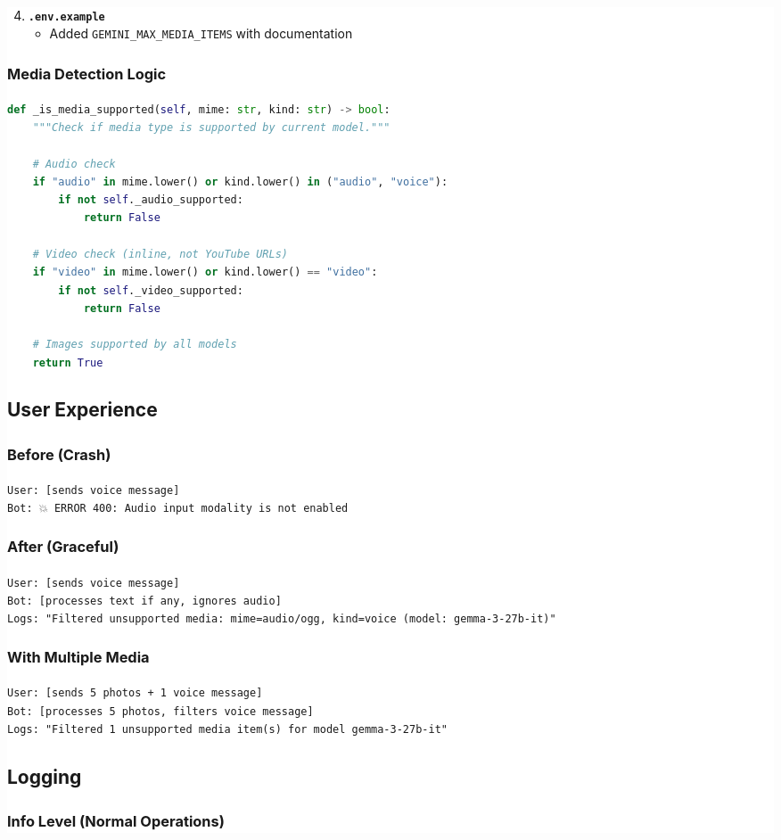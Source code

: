 4. **`.env.example`**
   - Added `GEMINI_MAX_MEDIA_ITEMS` with documentation

### Media Detection Logic

```python
def _is_media_supported(self, mime: str, kind: str) -> bool:
    """Check if media type is supported by current model."""
    
    # Audio check
    if "audio" in mime.lower() or kind.lower() in ("audio", "voice"):
        if not self._audio_supported:
            return False
    
    # Video check (inline, not YouTube URLs)
    if "video" in mime.lower() or kind.lower() == "video":
        if not self._video_supported:
            return False
    
    # Images supported by all models
    return True
```

## User Experience

### Before (Crash)

```
User: [sends voice message]
Bot: 💥 ERROR 400: Audio input modality is not enabled
```

### After (Graceful)

```
User: [sends voice message]
Bot: [processes text if any, ignores audio]
Logs: "Filtered unsupported media: mime=audio/ogg, kind=voice (model: gemma-3-27b-it)"
```

### With Multiple Media

```
User: [sends 5 photos + 1 voice message]
Bot: [processes 5 photos, filters voice message]
Logs: "Filtered 1 unsupported media item(s) for model gemma-3-27b-it"
```

## Logging

### Info Level (Normal Operations)
